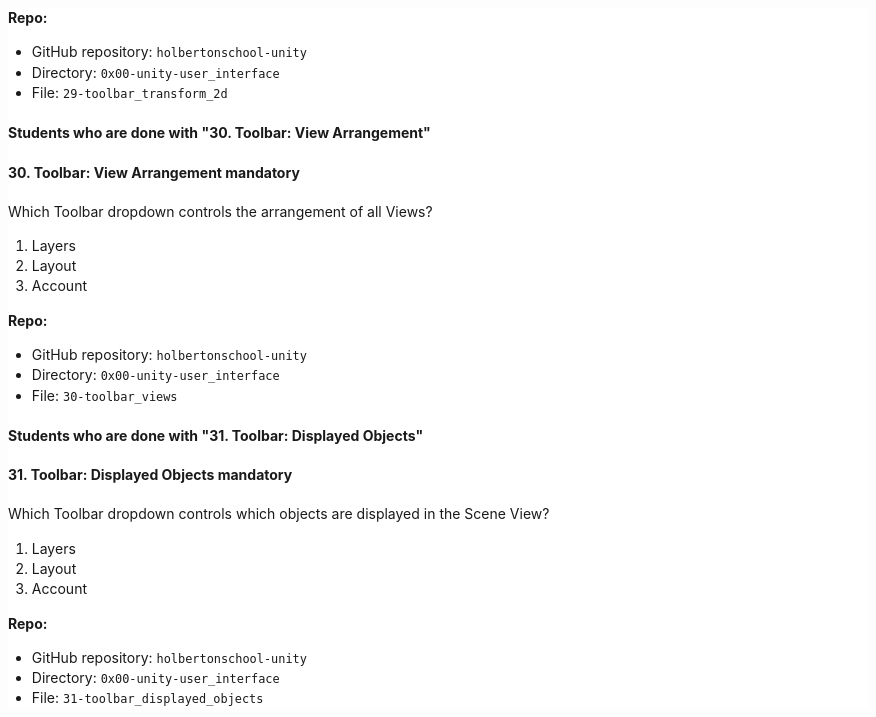 **Repo:**

*   GitHub repository: `holbertonschool-unity`
*   Directory: `0x00-unity-user_interface`
*   File: `29-toolbar_transform_2d`

 

#### Students who are done with "30. Toolbar: View Arrangement"

#### 30\. Toolbar: View Arrangement mandatory

Which Toolbar dropdown controls the arrangement of all Views?

1.  Layers
2.  Layout
3.  Account

**Repo:**

*   GitHub repository: `holbertonschool-unity`
*   Directory: `0x00-unity-user_interface`
*   File: `30-toolbar_views`



#### Students who are done with "31. Toolbar: Displayed Objects"

#### 31\. Toolbar: Displayed Objects mandatory

Which Toolbar dropdown controls which objects are displayed in the Scene View?

1.  Layers
2.  Layout
3.  Account

**Repo:**

*   GitHub repository: `holbertonschool-unity`
*   Directory: `0x00-unity-user_interface`
*   File: `31-toolbar_displayed_objects`